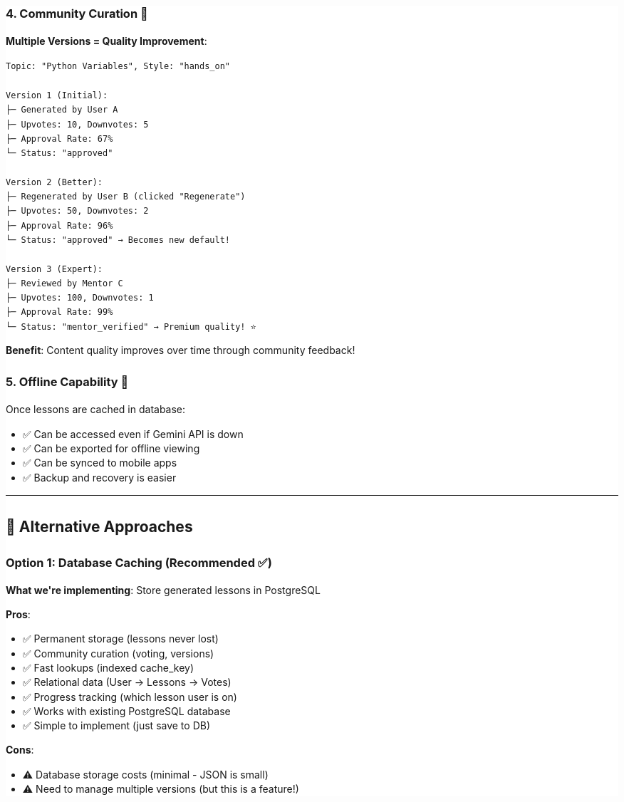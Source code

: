 ### **4. Community Curation** 🎨

**Multiple Versions = Quality Improvement**:
```
Topic: "Python Variables", Style: "hands_on"

Version 1 (Initial):
├─ Generated by User A
├─ Upvotes: 10, Downvotes: 5
├─ Approval Rate: 67%
└─ Status: "approved"

Version 2 (Better):
├─ Regenerated by User B (clicked "Regenerate")
├─ Upvotes: 50, Downvotes: 2
├─ Approval Rate: 96%
└─ Status: "approved" → Becomes new default!

Version 3 (Expert):
├─ Reviewed by Mentor C
├─ Upvotes: 100, Downvotes: 1
├─ Approval Rate: 99%
└─ Status: "mentor_verified" → Premium quality! ⭐
```

**Benefit**: Content quality improves over time through community feedback!

### **5. Offline Capability** 📱

Once lessons are cached in database:
- ✅ Can be accessed even if Gemini API is down
- ✅ Can be exported for offline viewing
- ✅ Can be synced to mobile apps
- ✅ Backup and recovery is easier

---

## 🔄 Alternative Approaches

### **Option 1: Database Caching** (Recommended ✅)

**What we're implementing**: Store generated lessons in PostgreSQL

**Pros**:
- ✅ Permanent storage (lessons never lost)
- ✅ Community curation (voting, versions)
- ✅ Fast lookups (indexed cache_key)
- ✅ Relational data (User → Lessons → Votes)
- ✅ Progress tracking (which lesson user is on)
- ✅ Works with existing PostgreSQL database
- ✅ Simple to implement (just save to DB)

**Cons**:
- ⚠️ Database storage costs (minimal - JSON is small)
- ⚠️ Need to manage multiple versions (but this is a feature!)
